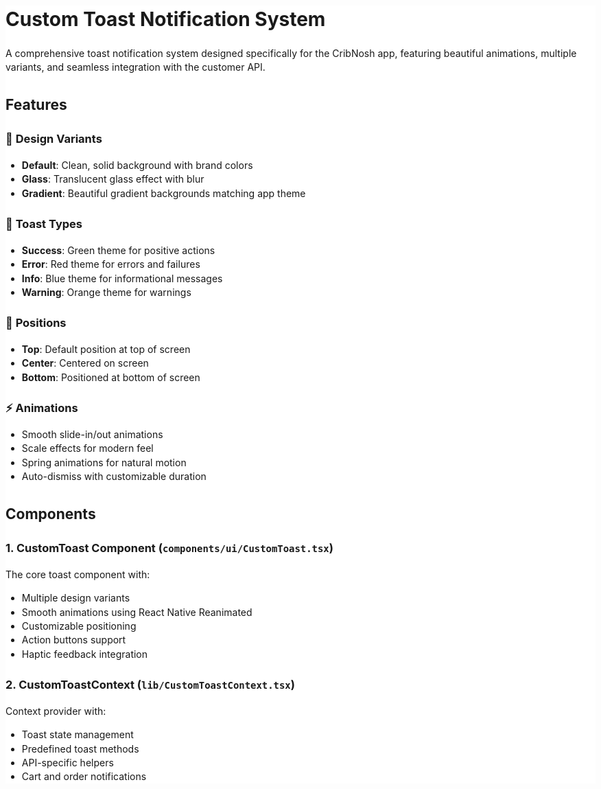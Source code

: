 # Custom Toast Notification System

A comprehensive toast notification system designed specifically for the CribNosh app, featuring beautiful animations, multiple variants, and seamless integration with the customer API.

## Features

### 🎨 **Design Variants**

- **Default**: Clean, solid background with brand colors
- **Glass**: Translucent glass effect with blur
- **Gradient**: Beautiful gradient backgrounds matching app theme

### 🎯 **Toast Types**

- **Success**: Green theme for positive actions
- **Error**: Red theme for errors and failures
- **Info**: Blue theme for informational messages
- **Warning**: Orange theme for warnings

### 📱 **Positions**

- **Top**: Default position at top of screen
- **Center**: Centered on screen
- **Bottom**: Positioned at bottom of screen

### ⚡ **Animations**

- Smooth slide-in/out animations
- Scale effects for modern feel
- Spring animations for natural motion
- Auto-dismiss with customizable duration

## Components

### 1. CustomToast Component (`components/ui/CustomToast.tsx`)

The core toast component with:

- Multiple design variants
- Smooth animations using React Native Reanimated
- Customizable positioning
- Action buttons support
- Haptic feedback integration

### 2. CustomToastContext (`lib/CustomToastContext.tsx`)

Context provider with:

- Toast state management
- Predefined toast methods
- API-specific helpers
- Cart and order notifications
